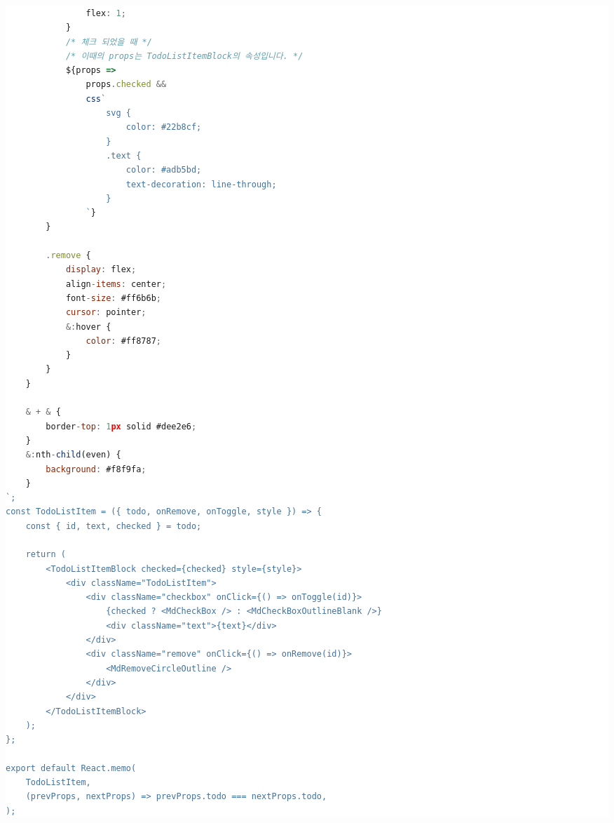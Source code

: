 ```jsx
				flex: 1;
			}
			/* 체크 되었을 때 */
			/* 이때의 props는 TodoListItemBlock의 속성입니다. */
			${props =>
				props.checked &&
				css`
					svg {
						color: #22b8cf;
					}
					.text {
						color: #adb5bd;
						text-decoration: line-through;
					}
				`}
		}

		.remove {
			display: flex;
			align-items: center;
			font-size: #ff6b6b;
			cursor: pointer;
			&:hover {
				color: #ff8787;
			}
		}
	}

	& + & {
		border-top: 1px solid #dee2e6;
	}
	&:nth-child(even) {
		background: #f8f9fa;
	}
`;
const TodoListItem = ({ todo, onRemove, onToggle, style }) => {
	const { id, text, checked } = todo;

	return (
		<TodoListItemBlock checked={checked} style={style}>
			<div className="TodoListItem">
				<div className="checkbox" onClick={() => onToggle(id)}>
					{checked ? <MdCheckBox /> : <MdCheckBoxOutlineBlank />}
					<div className="text">{text}</div>
				</div>
				<div className="remove" onClick={() => onRemove(id)}>
					<MdRemoveCircleOutline />
				</div>
			</div>
		</TodoListItemBlock>
	);
};

export default React.memo(
	TodoListItem,
	(prevProps, nextProps) => prevProps.todo === nextProps.todo,
);

```
